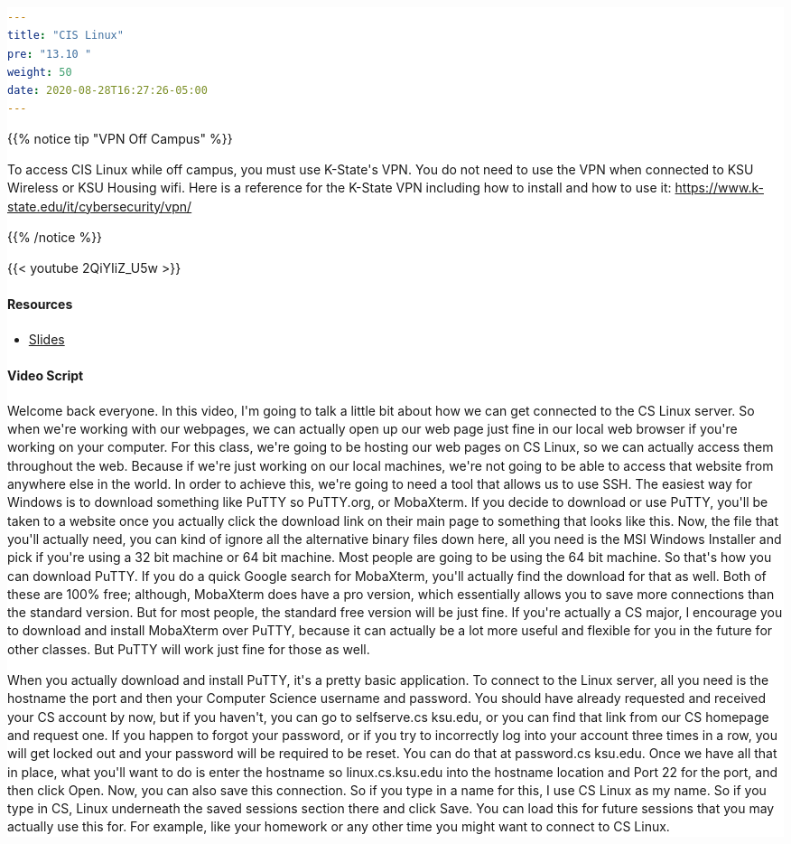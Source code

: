 ```yaml
---
title: "CIS Linux"
pre: "13.10 "
weight: 50
date: 2020-08-28T16:27:26-05:00
---
```


{{% notice tip "VPN Off Campus" %}}

To access CIS Linux while off campus, you must use K-State's VPN. You do not need to use the VPN when connected to KSU Wireless or KSU Housing wifi. Here is a reference for the K-State VPN including how to install and how to use it: https://www.k-state.edu/it/cybersecurity/vpn/ 

{{% /notice %}}

{{< youtube 2QiYIiZ_U5w >}}


#### Resources
* [Slides](slides/13-WebProgramming1-cc.pdf)

#### Video Script

Welcome back everyone. In this video, I'm going to talk a little bit about how we can get connected to the CS Linux server. So when we're working with our webpages, we can actually open up our web page just fine in our local web browser if you're working on your computer. For this class, we're going to be hosting our web pages on CS Linux, so we can actually access them throughout the web. Because if we're just working on our local machines, we're not going to be able to access that website from anywhere else in the world. In order to achieve this, we're going to need a tool that allows us to use SSH. The easiest way for Windows is to download something like PuTTY so PuTTY.org, or MobaXterm. If you decide to download or use PuTTY, you'll be taken to a website once you actually click the download link on their main page to something that looks like this. Now, the file that you'll actually need, you can kind of ignore all the alternative binary files down here, all you need is the MSI Windows Installer and pick if you're using a 32 bit machine or 64 bit machine. Most people are going to be using the 64 bit machine. So that's how you can download PuTTY. If you do a quick Google search for MobaXterm, you'll actually find the download for that as well. Both of these are 100% free; although, MobaXterm does have a pro version, which essentially allows you to save more connections than the standard version. But for most people, the standard free version will be just fine. If you're actually a CS major, I encourage you to download and install MobaXterm over PuTTY, because it can actually be a lot more useful and flexible for you in the future for other classes. But PuTTY will work just fine for those as well. 

When you actually download and install PuTTY, it's a pretty basic application. To connect to the Linux server, all you need is the hostname the port and then your Computer Science username and password. You should have already requested and received your CS account by now, but if you haven't, you can go to selfserve.cs ksu.edu, or you can find that link from our CS homepage and request one. If you happen to forgot your password, or if you try to incorrectly log into your account three times in a row, you will get locked out and your password will be required to be reset. You can do that at password.cs ksu.edu. Once we have all that in place, what you'll want to do is enter the hostname so linux.cs.ksu.edu into the hostname location and Port 22 for the port, and then click Open. Now, you can also save this connection. So if you type in a name for this, I use CS Linux as my name. So if you type in CS, Linux underneath the saved sessions section there and click Save. You can load this for future sessions that you may actually use this for. For example, like your homework or any other time you might want to connect to CS Linux. 
